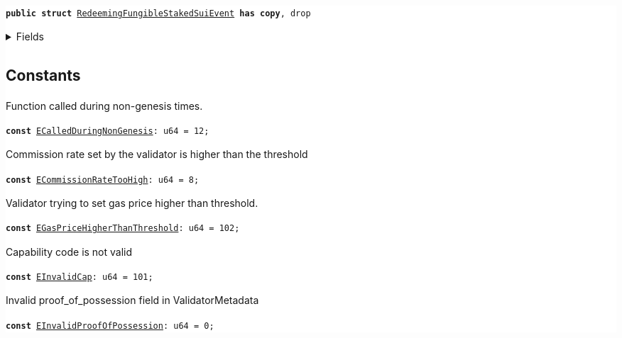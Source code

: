 <pre><code><b>public</b> <b>struct</b> <a href="../sui_system/validator.md#sui_system_validator_RedeemingFungibleStakedSuiEvent">RedeemingFungibleStakedSuiEvent</a> <b>has</b> <b>copy</b>, drop
</code></pre>



<details><summary>Fields</summary></details>

<a name="@Constants_0"></a>

## Constants


<a name="sui_system_validator_ECalledDuringNonGenesis"></a>

Function called during non-genesis times.


<pre><code><b>const</b> <a href="../sui_system/validator.md#sui_system_validator_ECalledDuringNonGenesis">ECalledDuringNonGenesis</a>: u64 = 12;
</code></pre>



<a name="sui_system_validator_ECommissionRateTooHigh"></a>

Commission rate set by the validator is higher than the threshold


<pre><code><b>const</b> <a href="../sui_system/validator.md#sui_system_validator_ECommissionRateTooHigh">ECommissionRateTooHigh</a>: u64 = 8;
</code></pre>



<a name="sui_system_validator_EGasPriceHigherThanThreshold"></a>

Validator trying to set gas price higher than threshold.


<pre><code><b>const</b> <a href="../sui_system/validator.md#sui_system_validator_EGasPriceHigherThanThreshold">EGasPriceHigherThanThreshold</a>: u64 = 102;
</code></pre>



<a name="sui_system_validator_EInvalidCap"></a>

Capability code is not valid


<pre><code><b>const</b> <a href="../sui_system/validator.md#sui_system_validator_EInvalidCap">EInvalidCap</a>: u64 = 101;
</code></pre>



<a name="sui_system_validator_EInvalidProofOfPossession"></a>

Invalid proof_of_possession field in ValidatorMetadata


<pre><code><b>const</b> <a href="../sui_system/validator.md#sui_system_validator_EInvalidProofOfPossession">EInvalidProofOfPossession</a>: u64 = 0;
</code></pre>
